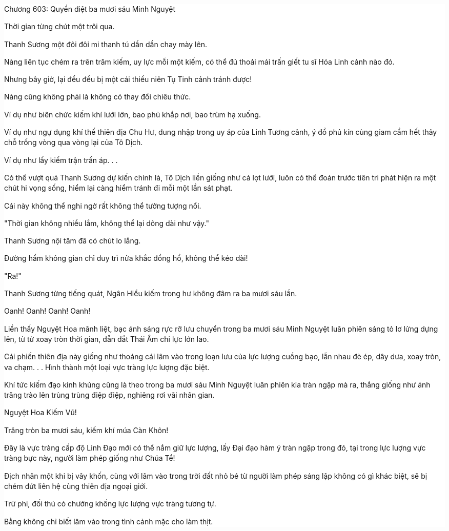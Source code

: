 




Chương 603: Quyền diệt ba mươi sáu Minh Nguyệt


Thời gian từng chút một trôi qua.

Thanh Sương một đôi đôi mi thanh tú dần dần chay mày lên.

Nàng liên tục chém ra trên trăm kiếm, uy lực mỗi một kiếm, có thể đủ thoải mái trấn giết tu sĩ Hóa Linh cảnh nào đó.

Nhưng bây giờ, lại đều đều bị một cái thiếu niên Tụ Tinh cảnh tránh được!

Nàng cũng không phải là không có thay đổi chiêu thức.

Ví dụ như biên chức kiếm khí lưới lớn, bao phủ khắp nơi, bao trùm hạ xuống.

Ví dụ như ngự dụng khí thế thiên địa Chu Hư, dung nhập trong uy áp của Linh Tương cảnh, ý đồ phủ kín cùng giam cầm hết thảy chỗ trống vòng qua vòng lại của Tô Dịch.

Ví dụ như lấy kiếm trận trấn áp. . .

Có thể vượt quá Thanh Sương dự kiến chính là, Tô Dịch liền giống như cá lọt lưới, luôn có thể đoán trước tiên tri phát hiện ra một chút hi vọng sống, hiểm lại càng hiểm tránh đi mỗi một lần sát phạt.

Cái này không thể nghi ngờ rất không thể tưởng tượng nổi.

"Thời gian không nhiều lắm, không thể lại dông dài như vậy."

Thanh Sương nội tâm đã có chút lo lắng.

Đường hầm không gian chỉ duy trì nửa khắc đồng hồ, không thể kéo dài!

"Ra!"

Thanh Sương từng tiếng quát, Ngân Hiểu kiếm trong hư không đâm ra ba mươi sáu lần.

Oanh! Oanh! Oanh! Oanh!

Liền thấy Nguyệt Hoa mãnh liệt, bạc ánh sáng rực rỡ lưu chuyển trong ba mươi sáu Minh Nguyệt luân phiên sáng tỏ lơ lửng dựng lên, từ từ xoay tròn thời gian, dẫn dắt Thái Âm chi lực lớn lao.

Cái phiến thiên địa này giống như thoáng cái lâm vào trong loạn lưu của lực lượng cuồng bạo, lẫn nhau đè ép, dây dưa, xoay tròn, va chạm. . . Hình thành một loại vực tràng lực lượng đặc biệt.

Khí tức kiếm đạo kinh khủng cũng là theo trong ba mươi sáu Minh Nguyệt luân phiên kia tràn ngập mà ra, thẳng giống như ánh trăng trào lên trùng trùng điệp điệp, nghiêng rơi vãi nhân gian.

Nguyệt Hoa Kiếm Vũ!

Trăng tròn ba mươi sáu, kiếm khí múa Càn Khôn!

Đây là vực tràng cấp độ Linh Đạo mới có thể nắm giữ lực lượng, lấy Đại đạo hàm ý tràn ngập trong đó, tại trong lực lượng vực tràng bực này, người làm phép giống như Chúa Tể!

Địch nhân một khi bị vây khốn, cùng với lâm vào trong trời đất nhỏ bé từ người làm phép sáng lập không có gì khác biệt, sẽ bị chém đứt liên hệ cùng thiên địa ngoại giới.

Trừ phi, đối thủ có chưởng khống lực lượng vực tràng tương tự.

Bằng không chỉ biết lâm vào trong tình cảnh mặc cho làm thịt.
